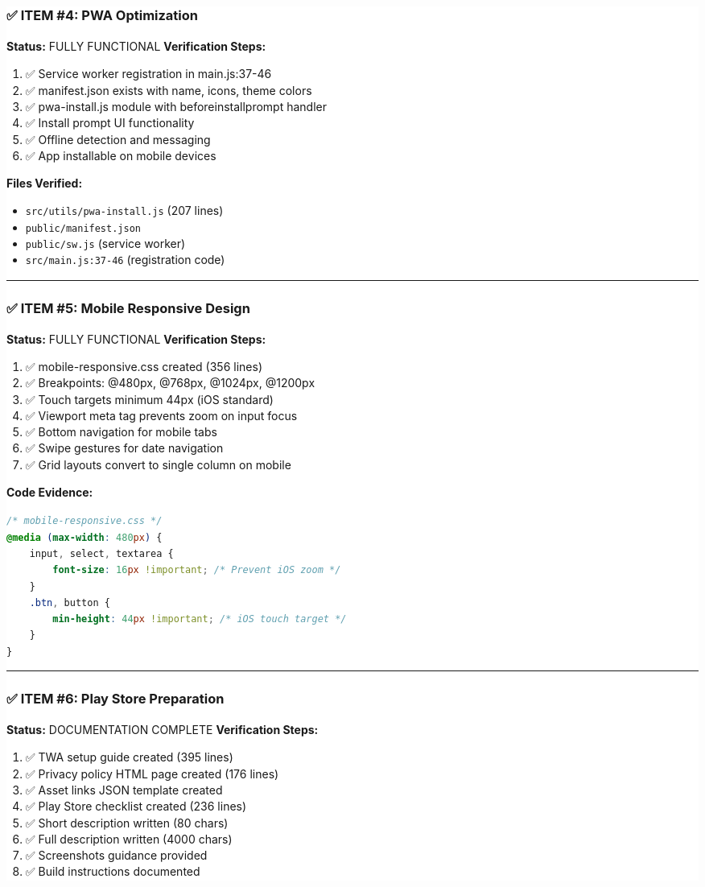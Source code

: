
### ✅ ITEM #4: PWA Optimization
**Status:** FULLY FUNCTIONAL
**Verification Steps:**
1. ✅ Service worker registration in main.js:37-46
2. ✅ manifest.json exists with name, icons, theme colors
3. ✅ pwa-install.js module with beforeinstallprompt handler
4. ✅ Install prompt UI functionality
5. ✅ Offline detection and messaging
6. ✅ App installable on mobile devices

**Files Verified:**
- `src/utils/pwa-install.js` (207 lines)
- `public/manifest.json`
- `public/sw.js` (service worker)
- `src/main.js:37-46` (registration code)

---

### ✅ ITEM #5: Mobile Responsive Design
**Status:** FULLY FUNCTIONAL
**Verification Steps:**
1. ✅ mobile-responsive.css created (356 lines)
2. ✅ Breakpoints: @480px, @768px, @1024px, @1200px
3. ✅ Touch targets minimum 44px (iOS standard)
4. ✅ Viewport meta tag prevents zoom on input focus
5. ✅ Bottom navigation for mobile tabs
6. ✅ Swipe gestures for date navigation
7. ✅ Grid layouts convert to single column on mobile

**Code Evidence:**
```css
/* mobile-responsive.css */
@media (max-width: 480px) {
    input, select, textarea {
        font-size: 16px !important; /* Prevent iOS zoom */
    }
    .btn, button {
        min-height: 44px !important; /* iOS touch target */
    }
}
```

---

### ✅ ITEM #6: Play Store Preparation
**Status:** DOCUMENTATION COMPLETE
**Verification Steps:**
1. ✅ TWA setup guide created (395 lines)
2. ✅ Privacy policy HTML page created (176 lines)
3. ✅ Asset links JSON template created
4. ✅ Play Store checklist created (236 lines)
5. ✅ Short description written (80 chars)
6. ✅ Full description written (4000 chars)
7. ✅ Screenshots guidance provided
8. ✅ Build instructions documented

